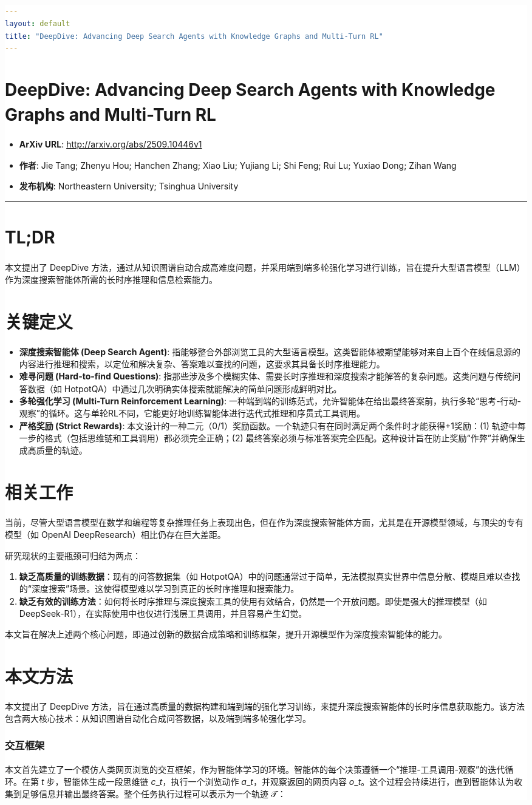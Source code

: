 ```yaml
---
layout: default
title: "DeepDive: Advancing Deep Search Agents with Knowledge Graphs and Multi-Turn RL"
---
```


# DeepDive: Advancing Deep Search Agents with Knowledge Graphs and Multi-Turn RL

- **ArXiv URL**: http://arxiv.org/abs/2509.10446v1

- **作者**: Jie Tang; Zhenyu Hou; Hanchen Zhang; Xiao Liu; Yujiang Li; Shi Feng; Rui Lu; Yuxiao Dong; Zihan Wang

- **发布机构**: Northeastern University; Tsinghua University

---

# TL;DR
本文提出了 DeepDive 方法，通过从知识图谱自动合成高难度问题，并采用端到端多轮强化学习进行训练，旨在提升大型语言模型（LLM）作为深度搜索智能体所需的长时序推理和信息检索能力。

# 关键定义
*   **深度搜索智能体 (Deep Search Agent)**: 指能够整合外部浏览工具的大型语言模型。这类智能体被期望能够对来自上百个在线信息源的内容进行推理和搜索，以定位和解决复杂、答案难以查找的问题，这要求其具备长时序推理能力。
*   **难寻问题 (Hard-to-find Questions)**: 指那些涉及多个模糊实体、需要长时序推理和深度搜索才能解答的复杂问题。这类问题与传统问答数据（如 HotpotQA）中通过几次明确实体搜索就能解决的简单问题形成鲜明对比。
*   **多轮强化学习 (Multi-Turn Reinforcement Learning)**: 一种端到端的训练范式，允许智能体在给出最终答案前，执行多轮“思考-行动-观察”的循环。这与单轮RL不同，它能更好地训练智能体进行迭代式推理和序贯式工具调用。
*   **严格奖励 (Strict Rewards)**: 本文设计的一种二元（0/1）奖励函数。一个轨迹只有在同时满足两个条件时才能获得+1奖励：(1) 轨迹中每一步的格式（包括思维链和工具调用）都必须完全正确；(2) 最终答案必须与标准答案完全匹配。这种设计旨在防止奖励“作弊”并确保生成高质量的轨迹。

# 相关工作
当前，尽管大型语言模型在数学和编程等复杂推理任务上表现出色，但在作为深度搜索智能体方面，尤其是在开源模型领域，与顶尖的专有模型（如 OpenAI DeepResearch）相比仍存在巨大差距。

研究现状的主要瓶颈可归结为两点：
1.  **缺乏高质量的训练数据**：现有的问答数据集（如 HotpotQA）中的问题通常过于简单，无法模拟真实世界中信息分散、模糊且难以查找的“深度搜索”场景。这使得模型难以学习到真正的长时序推理和搜索能力。
2.  **缺乏有效的训练方法**：如何将长时序推理与深度搜索工具的使用有效结合，仍然是一个开放问题。即使是强大的推理模型（如 DeepSeek-R1），在实际使用中也仅进行浅层工具调用，并且容易产生幻觉。

本文旨在解决上述两个核心问题，即通过创新的数据合成策略和训练框架，提升开源模型作为深度搜索智能体的能力。

# 本文方法
本文提出了 DeepDive 方法，旨在通过高质量的数据构建和端到端的强化学习训练，来提升深度搜索智能体的长时序信息获取能力。该方法包含两大核心技术：从知识图谱自动化合成问答数据，以及端到端多轮强化学习。

### 交互框架
本文首先建立了一个模仿人类网页浏览的交互框架，作为智能体学习的环境。智能体的每个决策遵循一个“推理-工具调用-观察”的迭代循环。在第 $t$ 步，智能体生成一段思维链 $c\_{t}$，执行一个浏览动作 $a\_{t}$，并观察返回的网页内容 $o\_{t}$。这个过程会持续进行，直到智能体认为收集到足够信息并输出最终答案。整个任务执行过程可以表示为一个轨迹 $\mathcal{T}$：

